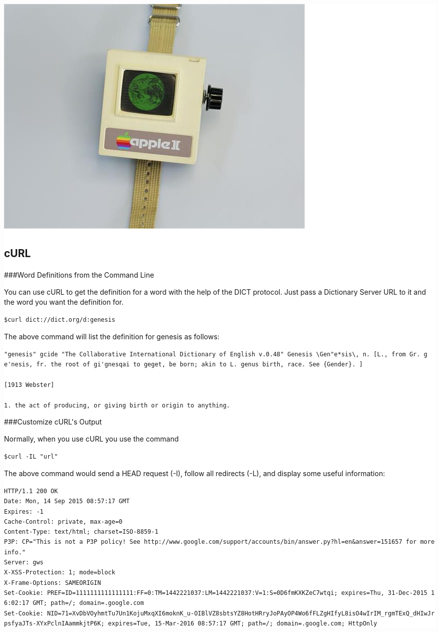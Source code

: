 ![apple-II-watch](images/apple-II-watch.jpg)

## cURL

###Word Definitions from the Command Line

You can use cURL to get the definition for a word with the help of the DICT protocol. Just pass a Dictionary Server URL to it and the word you want the definition for. 

    $curl dict://dict.org/d:genesis

The above command will list the definition for genesis as follows: 

    "genesis" gcide "The Collaborative International Dictionary of English v.0.48" Genesis \Gen"e*sis\, n. [L., from Gr. ge'nesis, fr. the root of gi'gnesqai to geget, be born; akin to L. genus birth, race. See {Gender}. ]

    [1913 Webster]

    1. the act of producing, or giving birth or origin to anything. 

###Customize cURL's Output

Normally, when you use cURL you use the command

    $curl -IL "url"

The above command would send a HEAD request (-I), follow all redirects (-L), and display some useful information: 

    HTTP/1.1 200 OK
    Date: Mon, 14 Sep 2015 08:57:17 GMT
    Expires: -1
    Cache-Control: private, max-age=0
    Content-Type: text/html; charset=ISO-8859-1
    P3P: CP="This is not a P3P policy! See http://www.google.com/support/accounts/bin/answer.py?hl=en&answer=151657 for more info."
    Server: gws
    X-XSS-Protection: 1; mode=block
    X-Frame-Options: SAMEORIGIN
    Set-Cookie: PREF=ID=1111111111111111:FF=0:TM=1442221037:LM=1442221037:V=1:S=0D6fmKXKZeC7wtqi; expires=Thu, 31-Dec-2015 16:02:17 GMT; path=/; domain=.google.com
    Set-Cookie: NID=71=XvDbVOyhmtTu7Un1KojuMxqXI6moknK_u-OIBlVZ8sbtsYZ8HotHRryJoPAyOP4Wo6fFLZgHIfyL8isO4wIrIM_rgmTExQ_dHIwJrpsfyaJTs-XYxPclnIAammkjtP6K; expires=Tue, 15-Mar-2016 08:57:17 GMT; path=/; domain=.google.com; HttpOnly